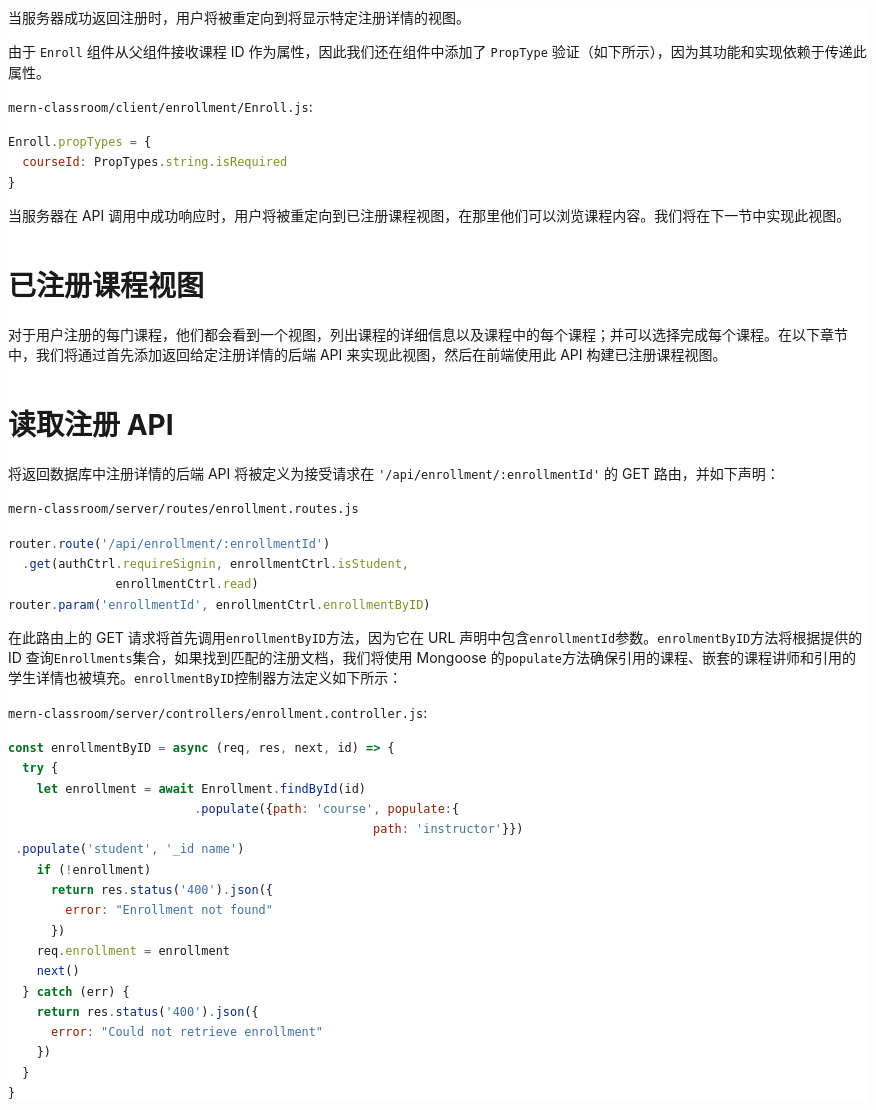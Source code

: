 当服务器成功返回注册时，用户将被重定向到将显示特定注册详情的视图。

由于 `Enroll` 组件从父组件接收课程 ID 作为属性，因此我们还在组件中添加了 `PropType` 验证（如下所示），因为其功能和实现依赖于传递此属性。

`mern-classroom/client/enrollment/Enroll.js`:

```js
Enroll.propTypes = {
  courseId: PropTypes.string.isRequired
}
```

当服务器在 API 调用中成功响应时，用户将被重定向到已注册课程视图，在那里他们可以浏览课程内容。我们将在下一节中实现此视图。

# 已注册课程视图

对于用户注册的每门课程，他们都会看到一个视图，列出课程的详细信息以及课程中的每个课程；并可以选择完成每个课程。在以下章节中，我们将通过首先添加返回给定注册详情的后端 API 来实现此视图，然后在前端使用此 API 构建已注册课程视图。

# 读取注册 API

将返回数据库中注册详情的后端 API 将被定义为接受请求在 `'/api/enrollment/:enrollmentId'` 的 GET 路由，并如下声明：

`mern-classroom/server/routes/enrollment.routes.js`

```js
router.route('/api/enrollment/:enrollmentId')
  .get(authCtrl.requireSignin, enrollmentCtrl.isStudent, 
               enrollmentCtrl.read)
router.param('enrollmentId', enrollmentCtrl.enrollmentByID)
```

在此路由上的 GET 请求将首先调用`enrollmentByID`方法，因为它在 URL 声明中包含`enrollmentId`参数。`enrolmentByID`方法将根据提供的 ID 查询`Enrollments`集合，如果找到匹配的注册文档，我们将使用 Mongoose 的`populate`方法确保引用的课程、嵌套的课程讲师和引用的学生详情也被填充。`enrollmentByID`控制器方法定义如下所示：

`mern-classroom/server/controllers/enrollment.controller.js`:

```js
const enrollmentByID = async (req, res, next, id) => {
  try {
    let enrollment = await Enrollment.findById(id)
                          .populate({path: 'course', populate:{ 
                                                   path: 'instructor'}})
 .populate('student', '_id name')
    if (!enrollment)
      return res.status('400').json({
        error: "Enrollment not found"
      })
    req.enrollment = enrollment
    next()
  } catch (err) {
    return res.status('400').json({
      error: "Could not retrieve enrollment"
    })
  }
}
```
